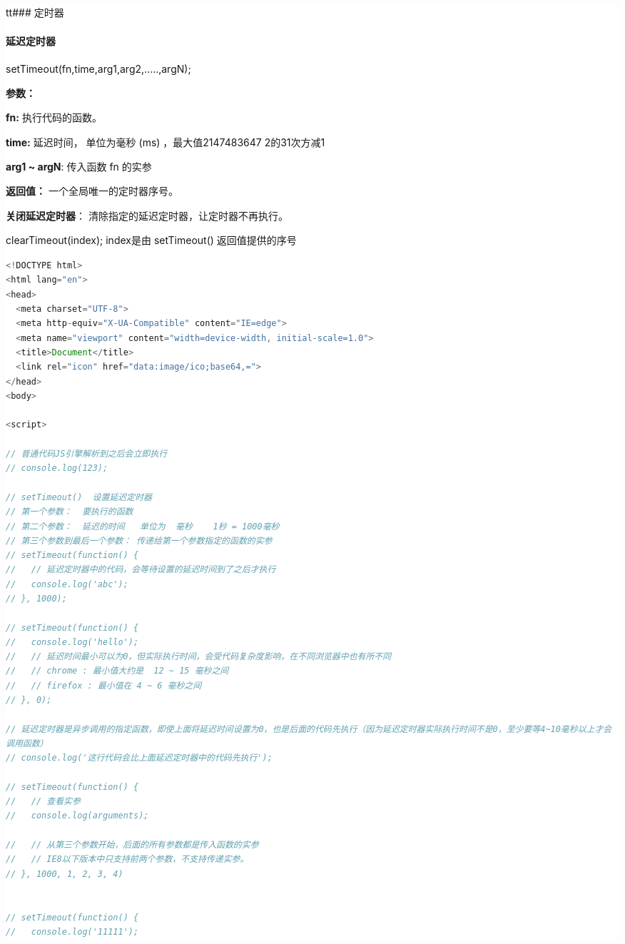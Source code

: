 tt### 定时器
#### 延迟定时器 
setTimeout(fn,time,arg1,arg2,.....,argN);

**参数：**

**fn:** 执行代码的函数。

**time:** 延迟时间， 单位为毫秒 (ms) ，最大值2147483647   2的31次方减1

**arg1 ~ argN**: 传入函数 fn 的实参

**返回值：** 一个全局唯一的定时器序号。

**关闭延迟定时器**： 清除指定的延迟定时器，让定时器不再执行。

clearTimeout(index);
index是由 setTimeout() 返回值提供的序号


```js
<!DOCTYPE html>
<html lang="en">
<head>
  <meta charset="UTF-8">
  <meta http-equiv="X-UA-Compatible" content="IE=edge">
  <meta name="viewport" content="width=device-width, initial-scale=1.0">
  <title>Document</title>
  <link rel="icon" href="data:image/ico;base64,=">
</head>
<body>
  
<script>

// 普通代码JS引擎解析到之后会立即执行
// console.log(123);

// setTimeout()  设置延迟定时器
// 第一个参数：  要执行的函数
// 第二个参数：  延迟的时间   单位为  毫秒    1秒 = 1000毫秒
// 第三个参数到最后一个参数： 传递给第一个参数指定的函数的实参
// setTimeout(function() {
//   // 延迟定时器中的代码，会等待设置的延迟时间到了之后才执行
//   console.log('abc');
// }, 1000);

// setTimeout(function() {
//   console.log('hello');
//   // 延迟时间最小可以为0，但实际执行时间，会受代码复杂度影响，在不同浏览器中也有所不同
//   // chrome : 最小值大约是  12 ~ 15 毫秒之间
//   // firefox : 最小值在 4 ~ 6 毫秒之间
// }, 0);

// 延迟定时器是异步调用的指定函数，即使上面将延迟时间设置为0，也是后面的代码先执行（因为延迟定时器实际执行时间不是0，至少要等4~10毫秒以上才会调用函数）
// console.log('这行代码会比上面延迟定时器中的代码先执行');

// setTimeout(function() {
//   // 查看实参
//   console.log(arguments);

//   // 从第三个参数开始，后面的所有参数都是传入函数的实参
//   // IE8以下版本中只支持前两个参数，不支持传递实参。
// }, 1000, 1, 2, 3, 4)


// setTimeout(function() {
//   console.log('11111');
```